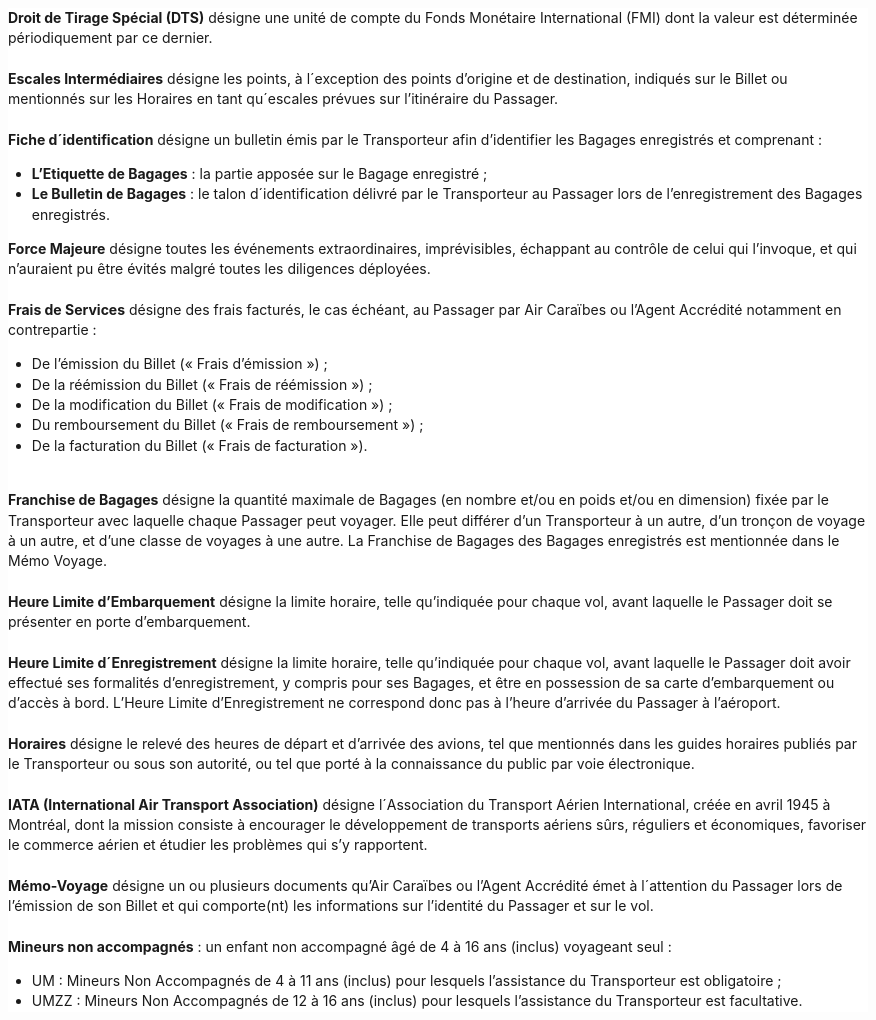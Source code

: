 **Droit de Tirage Spécial (DTS)** désigne une unité de compte du Fonds Monétaire International (FMI) dont la valeur est déterminée périodiquement par ce dernier.  
   
**Escales Intermédiaires** désigne les points, à l´exception des points d’origine et de destination, indiqués sur le Billet ou mentionnés sur les Horaires en tant qu´escales prévues sur l’itinéraire du Passager.  
    
**Fiche d´identification** désigne un bulletin émis par le Transporteur afin d’identifier les Bagages enregistrés et comprenant :

* **L’Etiquette de Bagages** : la partie apposée sur le Bagage enregistré ;
* **Le Bulletin de Bagages** : le talon d´identification délivré par le Transporteur au Passager lors de l’enregistrement des Bagages enregistrés.

**Force Majeure** désigne toutes les événements extraordinaires, imprévisibles, échappant au contrôle de celui qui l’invoque, et qui n’auraient pu être évités malgré toutes les diligences déployées.  
   
**Frais de Services** désigne des frais facturés, le cas échéant, au Passager par Air Caraïbes ou l’Agent Accrédité notamment en contrepartie :

* De l’émission du Billet (« Frais d’émission ») ;
* De la réémission du Billet (« Frais de réémission ») ;
* De la modification du Billet (« Frais de modification ») ;
* Du remboursement du Billet (« Frais de remboursement ») ;
* De la facturation du Billet (« Frais de facturation »).

   
**Franchise de Bagages** désigne la quantité maximale de Bagages (en nombre et/ou en poids et/ou en dimension) fixée par le Transporteur avec laquelle chaque Passager peut voyager. Elle peut différer d’un Transporteur à un autre, d’un tronçon de voyage à un autre, et d’une classe de voyages à une autre. La Franchise de Bagages des Bagages enregistrés est mentionnée dans le Mémo Voyage.  
   
**Heure Limite d’Embarquement** désigne la limite horaire, telle qu’indiquée pour chaque vol, avant laquelle le Passager doit se présenter en porte d’embarquement.  
   
**Heure Limite d´Enregistrement** désigne la limite horaire, telle qu’indiquée pour chaque vol, avant laquelle le Passager doit avoir effectué ses formalités d’enregistrement, y compris pour ses Bagages, et être en possession de sa carte d’embarquement ou d’accès à bord. L’Heure Limite d’Enregistrement ne correspond donc pas à l’heure d’arrivée du Passager à l’aéroport.  
   
**Horaires** désigne le relevé des heures de départ et d’arrivée des avions, tel que mentionnés dans les guides horaires publiés par le Transporteur ou sous son autorité, ou tel que porté à la connaissance du public par voie électronique.  
   
**IATA (International Air Transport Association)** désigne l´Association du Transport Aérien International, créée en avril 1945 à Montréal, dont la mission consiste à encourager le développement de transports aériens sûrs, réguliers et économiques, favoriser le commerce aérien et étudier les problèmes qui s’y rapportent.  
     
**Mémo-Voyage** désigne un ou plusieurs documents qu’Air Caraïbes ou l’Agent Accrédité émet à l´attention du Passager lors de l’émission de son Billet et qui comporte(nt) les informations sur l’identité du Passager et sur le vol.   
   
**Mineurs non accompagnés** : un enfant non accompagné âgé de 4 à 16 ans (inclus) voyageant seul :

* UM : Mineurs Non Accompagnés de 4 à 11 ans (inclus) pour lesquels l’assistance du Transporteur est obligatoire ;
* UMZZ : Mineurs Non Accompagnés de 12 à 16 ans (inclus) pour lesquels l’assistance du Transporteur est facultative.
